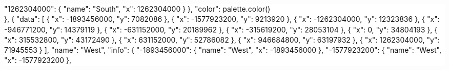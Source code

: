 "1262304000": {
 "name": "South",
"x":     1262304000 
} 
},
"color":  palette.color()  
},
{
 "data": [
 {
 "x":    -1893456000,
"y":        7082086 
},
{
 "x":    -1577923200,
"y":        9213920 
},
{
 "x":    -1262304000,
"y":       12323836 
},
{
 "x":     -946771200,
"y":       14379119 
},
{
 "x":     -631152000,
"y":       20189962 
},
{
 "x":     -315619200,
"y":       28053104 
},
{
 "x":              0,
"y":       34804193 
},
{
 "x":      315532800,
"y":       43172490 
},
{
 "x":      631152000,
"y":       52786082 
},
{
 "x":      946684800,
"y":       63197932 
},
{
 "x":     1262304000,
"y":       71945553 
} 
],
"name": "West",
"info": {
 "-1893456000": {
 "name": "West",
"x":    -1893456000 
},
"-1577923200": {
 "name": "West",
"x":    -1577923200 
},